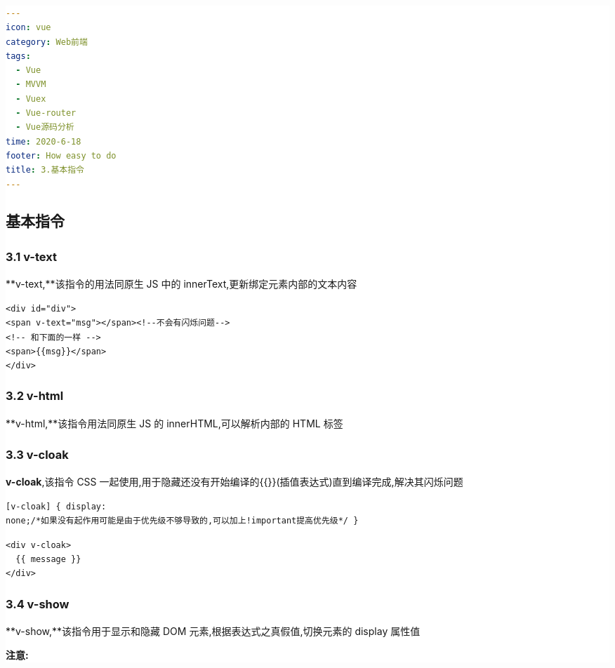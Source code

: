 ```yaml
---
icon: vue
category: Web前端
tags:
  - Vue
  - MVVM
  - Vuex
  - Vue-router
  - Vue源码分析
time: 2020-6-18
footer: How easy to do
title: 3.基本指令
---
```


## 基本指令

### 3.1 v-text

**v-text,**该指令的用法同原生 JS 中的 innerText,更新绑定元素内部的文本内容

```vue
<div id="div">
<span v-text="msg"></span><!--不会有闪烁问题-->
<!-- 和下面的一样 -->
<span>{{msg}}</span>
</div>
```

### 3.2 v-html

**v-html,**该指令用法同原生 JS 的 innerHTML,可以解析内部的 HTML 标签

### 3.3 v-cloak

**v-cloak**,该指令 CSS 一起使用,用于隐藏还没有开始编译的{{}}(插值表达式)直到编译完成,解决其闪烁问题

```vue
[v-cloak] { display:
none;/*如果没有起作用可能是由于优先级不够导致的,可以加上!important提高优先级*/ }
```

```vue
<div v-cloak>
  {{ message }}
</div>
```

### 3.4 v-show

**v-show,**该指令用于显示和隐藏 DOM 元素,根据表达式之真假值,切换元素的 display 属性值

**注意:**
